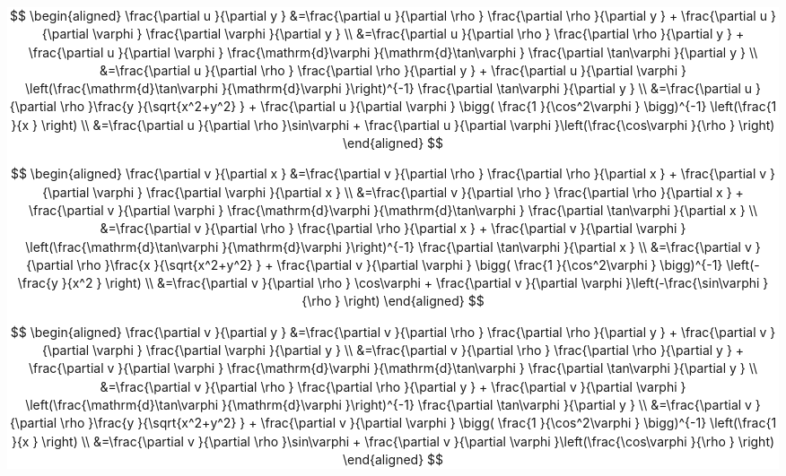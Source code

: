$$
\begin{aligned}
\frac{\partial u }{\partial y }
&=\frac{\partial u }{\partial \rho } \frac{\partial \rho }{\partial y } + \frac{\partial u }{\partial \varphi } \frac{\partial \varphi }{\partial y } \\
&=\frac{\partial u }{\partial \rho } \frac{\partial \rho }{\partial y } + \frac{\partial u }{\partial \varphi } \frac{\mathrm{d}\varphi }{\mathrm{d}\tan\varphi }  \frac{\partial \tan\varphi }{\partial y } \\
&=\frac{\partial u }{\partial \rho } \frac{\partial \rho }{\partial y } + \frac{\partial u }{\partial \varphi } \left(\frac{\mathrm{d}\tan\varphi }{\mathrm{d}\varphi }\right)^{-1}  \frac{\partial \tan\varphi }{\partial y } \\
&=\frac{\partial u }{\partial \rho }\frac{y }{\sqrt{x^2+y^2} } + \frac{\partial u }{\partial \varphi } \bigg( \frac{1 }{\cos^2\varphi }  \bigg)^{-1} \left(\frac{1 }{x }   \right) \\
&=\frac{\partial u }{\partial \rho }\sin\varphi + \frac{\partial u }{\partial \varphi }\left(\frac{\cos\varphi }{\rho }  \right)
\end{aligned}
$$

$$
\begin{aligned}
\frac{\partial v }{\partial x }
&=\frac{\partial v }{\partial \rho } \frac{\partial \rho }{\partial x } + \frac{\partial v }{\partial \varphi } \frac{\partial \varphi }{\partial x } \\
&=\frac{\partial v }{\partial \rho } \frac{\partial \rho }{\partial x } + \frac{\partial v }{\partial \varphi } \frac{\mathrm{d}\varphi }{\mathrm{d}\tan\varphi }  \frac{\partial \tan\varphi }{\partial x } \\
&=\frac{\partial v }{\partial \rho } \frac{\partial \rho }{\partial x } + \frac{\partial v }{\partial \varphi } \left(\frac{\mathrm{d}\tan\varphi }{\mathrm{d}\varphi }\right)^{-1}  \frac{\partial \tan\varphi }{\partial x } \\
&=\frac{\partial v }{\partial \rho }\frac{x }{\sqrt{x^2+y^2} } + \frac{\partial v }{\partial \varphi } \bigg( \frac{1 }{\cos^2\varphi }  \bigg)^{-1} \left(-\frac{y }{x^2 }  \right) \\
&=\frac{\partial v }{\partial \rho } \cos\varphi + \frac{\partial v }{\partial \varphi }\left(-\frac{\sin\varphi }{\rho }  \right)
\end{aligned}
$$

$$
\begin{aligned}
\frac{\partial v }{\partial y }
&=\frac{\partial v }{\partial \rho } \frac{\partial \rho }{\partial y } + \frac{\partial v }{\partial \varphi } \frac{\partial \varphi }{\partial y } \\
&=\frac{\partial v }{\partial \rho } \frac{\partial \rho }{\partial y } + \frac{\partial v }{\partial \varphi } \frac{\mathrm{d}\varphi }{\mathrm{d}\tan\varphi }  \frac{\partial \tan\varphi }{\partial y } \\
&=\frac{\partial v }{\partial \rho } \frac{\partial \rho }{\partial y } + \frac{\partial v }{\partial \varphi } \left(\frac{\mathrm{d}\tan\varphi }{\mathrm{d}\varphi }\right)^{-1}  \frac{\partial \tan\varphi }{\partial y } \\
&=\frac{\partial v }{\partial \rho }\frac{y }{\sqrt{x^2+y^2} } + \frac{\partial v }{\partial \varphi } \bigg( \frac{1 }{\cos^2\varphi }  \bigg)^{-1} \left(\frac{1 }{x }   \right) \\
&=\frac{\partial v }{\partial \rho }\sin\varphi + \frac{\partial v }{\partial \varphi }\left(\frac{\cos\varphi }{\rho }  \right)
\end{aligned}
$$
